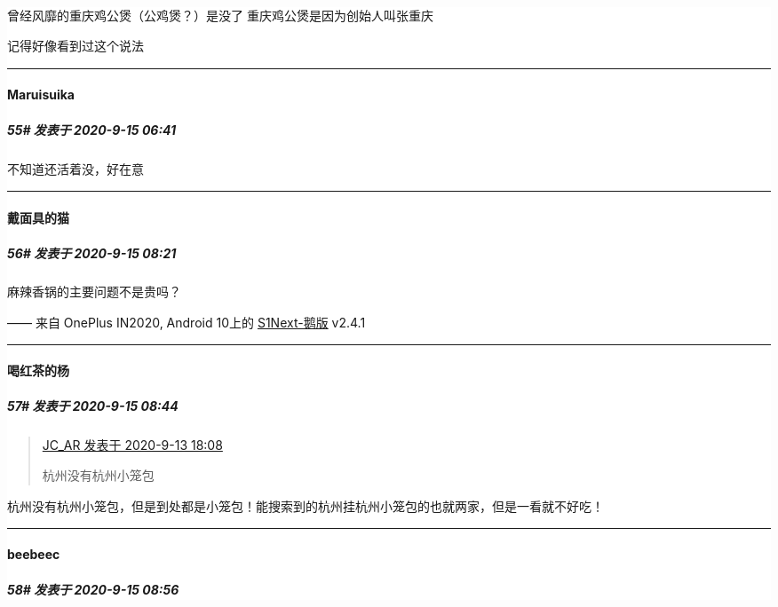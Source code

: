 曾经风靡的重庆鸡公煲（公鸡煲？）是没了</blockquote>
重庆鸡公煲是因为创始人叫张重庆

记得好像看到过这个说法







*****

####  Maruisuika  
##### 55#       发表于 2020-9-15 06:41




不知道还活着没，好在意







*****

####  戴面具的猫  
##### 56#       发表于 2020-9-15 08:21




麻辣香锅的主要问题不是贵吗？

—— 来自 OnePlus IN2020, Android 10上的 [S1Next-鹅版](https://github.com/ykrank/S1-Next/releases) v2.4.1







*****

####  喝红茶的杨  
##### 57#       发表于 2020-9-15 08:44



<blockquote><a href="httphttps://bbs.saraba1st.com/2b/forum.php?mod=redirect&amp;goto=findpost&amp;pid=48724890&amp;ptid=1959672" target="_blank">JC_AR 发表于 2020-9-13 18:08</a>

杭州没有杭州小笼包</blockquote>
杭州没有杭州小笼包，但是到处都是小笼包！能搜索到的杭州挂杭州小笼包的也就两家，但是一看就不好吃！







*****

####  beebeec  
##### 58#       发表于 2020-9-15 08:56
